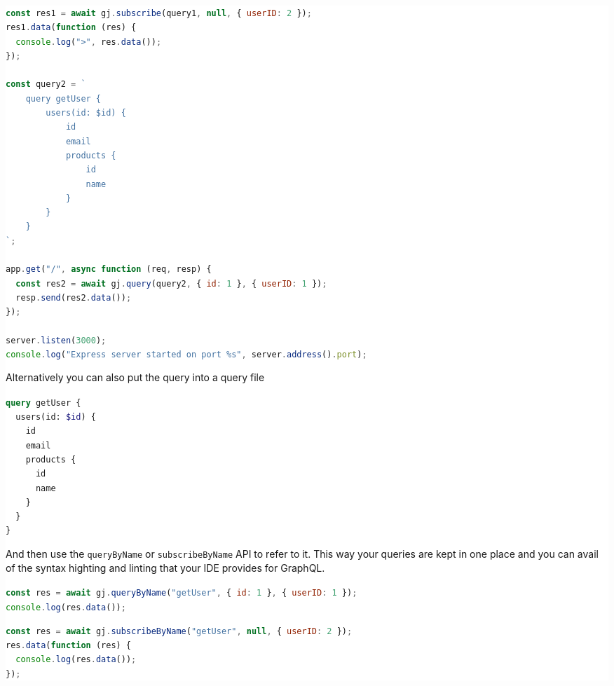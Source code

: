 ```js
const res1 = await gj.subscribe(query1, null, { userID: 2 });
res1.data(function (res) {
  console.log(">", res.data());
});

const query2 = `
    query getUser { 
        users(id: $id) { 
            id 
            email 
            products {
                id
                name
            }
        } 
    }
`;

app.get("/", async function (req, resp) {
  const res2 = await gj.query(query2, { id: 1 }, { userID: 1 });
  resp.send(res2.data());
});

server.listen(3000);
console.log("Express server started on port %s", server.address().port);
```

Alternatively you can also put the query into a query file

```graphql title="Fragment File ./config/queries/getUser.gql"
query getUser {
  users(id: $id) {
    id
    email
    products {
      id
      name
    }
  }
}
```

And then use the `queryByName` or `subscribeByName` API to refer to it. This way your queries are kept in one place and you can avail of the syntax highting and linting that your IDE provides for GraphQL.

```js
const res = await gj.queryByName("getUser", { id: 1 }, { userID: 1 });
console.log(res.data());
```

```js
const res = await gj.subscribeByName("getUser", null, { userID: 2 });
res.data(function (res) {
  console.log(res.data());
});
```
